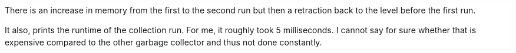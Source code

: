 There is an increase in memory from the first to the second run but then a retraction back to the level before the first run.

It also, prints the runtime of the collection run. For me, it roughly took 5 milliseconds. I cannot say for sure whether that is expensive compared to the other garbage collector and thus not done constantly.
